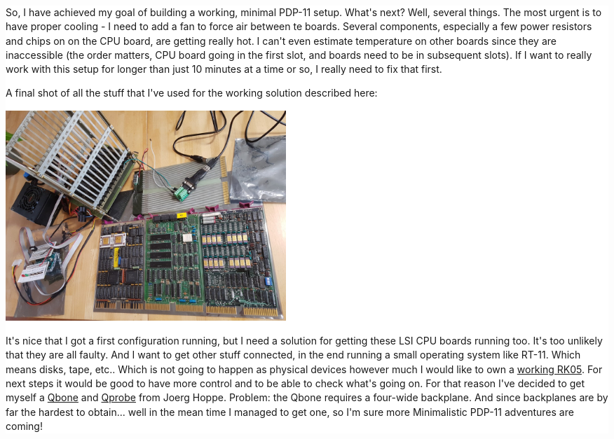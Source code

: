So, I have achieved my goal of building a working, minimal PDP-11 setup. What's next? Well, several things. The most urgent is to have proper cooling - I need to add a fan to force air between te boards. Several components, especially a few power resistors and chips on on the CPU board, are getting really hot. I can't even estimate temperature on other boards since they are inaccessible (the order matters, CPU board going in the first slot, and boards need to be in subsequent slots). If I want to really work with this setup for longer than just 10 minutes at a time or so, I really need to fix that first.

A final shot of all the stuff that I've used for the working solution described here:

<img src="https://github.com/hjmegens/hjmegens.github.io/blob/master/_posts/figures/Kratje/Final_setup_disassembled_2.jpg?raw=true" alt="fig1" style="width: 400px;"/>

It's nice that I got a first configuration running, but I need a solution for getting these LSI CPU boards running too. It's too unlikely that they are all faulty. And I want to get other stuff connected, in the end running a small operating system like RT-11. Which means disks, tape, etc.. Which is not going to happen as physical devices however much I would like to own a [working RK05](https://www.youtube.com/watch?v=n2UMpINy6dI). For next steps it would be good to have more control and to be able to check what's going on. For that reason I've decided to get myself a [Qbone](http://retrocmp.com/projects/qbone) and [Qprobe](http://retrocmp.com/tools/qprobe) from Joerg Hoppe. Problem: the Qbone requires a four-wide backplane. And since backplanes are by far the hardest to obtain... well in the mean time I managed to get one, so I'm sure more Minimalistic PDP-11 adventures are coming!

